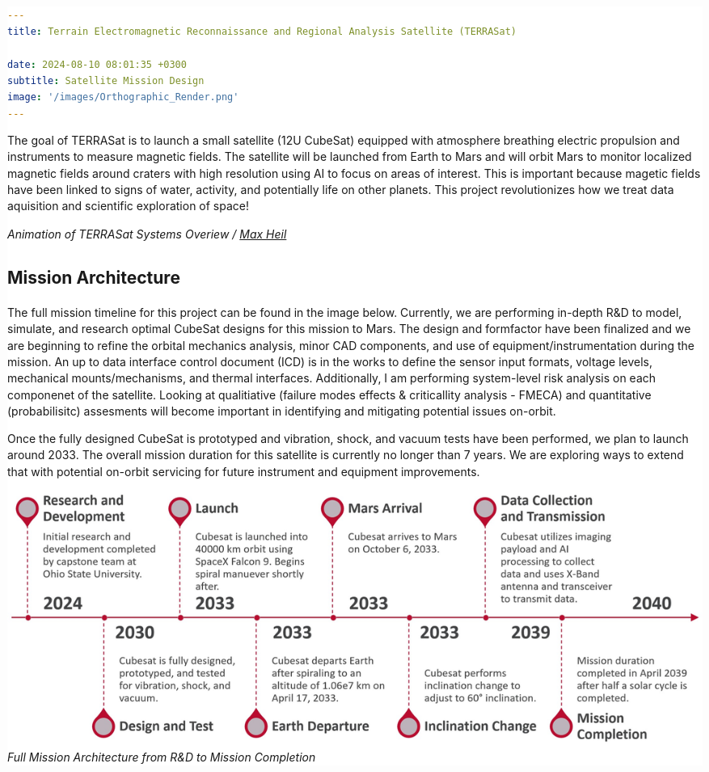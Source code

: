 ```yaml
---
title: Terrain Electromagnetic Reconnaissance and Regional Analysis Satellite (TERRASat)

date: 2024-08-10 08:01:35 +0300
subtitle: Satellite Mission Design
image: '/images/Orthographic_Render.png'
---
```

The goal of TERRASat is to launch a small satellite (12U CubeSat) equipped with atmosphere breathing electric propulsion and instruments to measure magnetic fields. The satellite will be launched from Earth to Mars and will orbit Mars to monitor localized magnetic fields around craters with high resolution using AI to focus on areas of interest. This is important because magetic fields have been linked to signs of water, activity, and potentially life on other planets. This project revolutionizes how we treat data aquisition and scientific exploration of space!

<div class="gallery-box">
  <div class="gallery">
    <video width="100%" autoplay loop muted playsinline>
      <source src="/images/Full HD 1min Animation_Motion Study.mp4" type="video/mp4">
      Your browser does not support the video tag.
    </video>
  </div>
  <em>Animation of TERRASat Systems Overiew / <a href="https://maxheil5.github.io/about/">Max Heil</a></em>
</div>

## Mission Architecture
The full mission timeline for this project can be found in the image below. Currently, we are performing in-depth R&D to model, simulate, and research optimal CubeSat designs for this mission to Mars. The design and formfactor have been finalized and we are beginning to refine the orbital mechanics analysis, minor CAD components, and use of equipment/instrumentation during the mission. An up to data interface control document (ICD) is in the works to define the sensor input formats, voltage levels, mechanical mounts/mechanisms, and thermal interfaces. Additionally, I am performing system-level risk analysis on each componenet of the satellite. Looking at qualitiative (failure modes effects & criticallity analysis - FMECA) and quantitative (probabilisitc) assesments will become important in identifying and mitigating potential issues on-orbit.

Once the fully designed CubeSat is prototyped and vibration, shock, and vacuum tests have been performed, we plan to launch around 2033. The overall mission duration for this satellite is currently no longer than 7 years. We are exploring ways to extend that with potential on-orbit servicing for future instrument and equipment improvements.

<div class="gallery-box">
  <div class="gallery gallery-columns-3">
    <img src="/images/Mission Architecture Overview.jpg" loading="lazy" alt="TERRASat Project">
  </div>
  <em>Full Mission Architecture from R&D to Mission Completion</em>